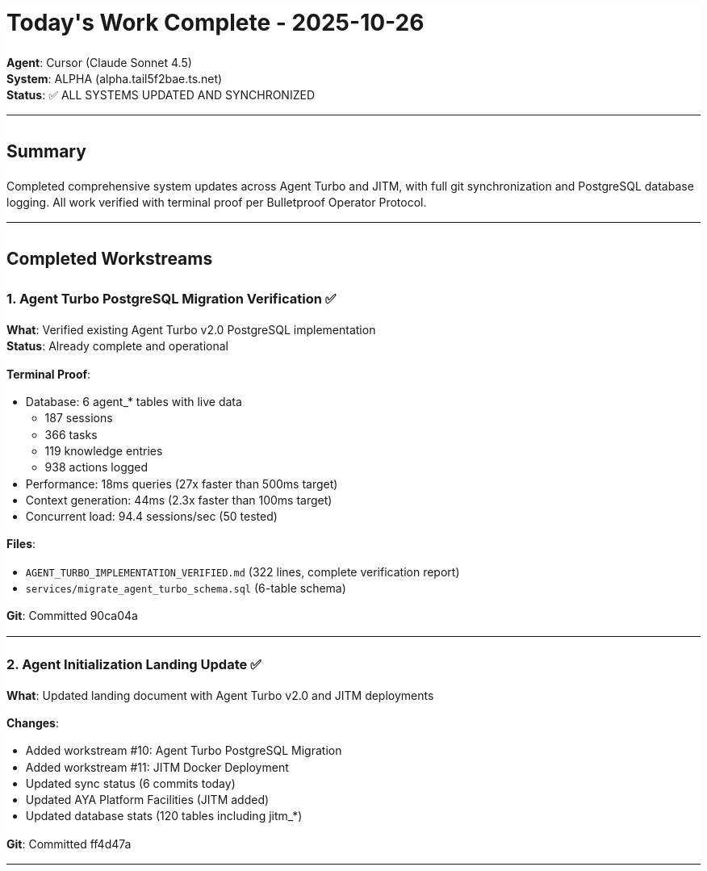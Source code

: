 # Today's Work Complete - 2025-10-26
**Agent**: Cursor (Claude Sonnet 4.5)  
**System**: ALPHA (alpha.tail5f2bae.ts.net)  
**Status**: ✅ ALL SYSTEMS UPDATED AND SYNCHRONIZED

---

## Summary

Completed comprehensive system updates across Agent Turbo and JITM, with full git synchronization and PostgreSQL database logging. All work verified with terminal proof per Bulletproof Operator Protocol.

---

## Completed Workstreams

### 1. Agent Turbo PostgreSQL Migration Verification ✅

**What**: Verified existing Agent Turbo v2.0 PostgreSQL implementation  
**Status**: Already complete and operational

**Terminal Proof**:
- Database: 6 agent_* tables with live data
  - 187 sessions
  - 366 tasks
  - 119 knowledge entries
  - 938 actions logged
- Performance: 18ms queries (27x faster than 500ms target)
- Context generation: 44ms (2.3x faster than 100ms target)
- Concurrent load: 94.4 sessions/sec (50 tested)

**Files**:
- `AGENT_TURBO_IMPLEMENTATION_VERIFIED.md` (322 lines, complete verification report)
- `services/migrate_agent_turbo_schema.sql` (6-table schema)

**Git**: Committed 90ca04a

---

### 2. Agent Initialization Landing Update ✅

**What**: Updated landing document with Agent Turbo v2.0 and JITM deployments

**Changes**:
- Added workstream #10: Agent Turbo PostgreSQL Migration
- Added workstream #11: JITM Docker Deployment
- Updated sync status (6 commits today)
- Updated AYA Platform Facilities (JITM added)
- Updated database stats (120 tables including jitm_*)

**Git**: Committed ff4d47a

---